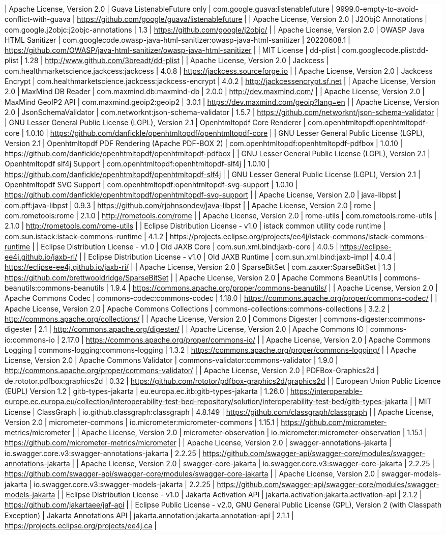 | Apache License, Version 2.0 | Guava ListenableFuture only | com.google.guava:listenablefuture | 9999.0-empty-to-avoid-conflict-with-guava | https://github.com/google/guava/listenablefuture |
| Apache License, Version 2.0 | J2ObjC Annotations | com.google.j2objc:j2objc-annotations | 1.3 | https://github.com/google/j2objc/ |
| Apache License, Version 2.0 | OWASP Java HTML Sanitizer | com.googlecode.owasp-java-html-sanitizer:owasp-java-html-sanitizer | 20220608.1 | https://github.com/OWASP/java-html-sanitizer/owasp-java-html-sanitizer |
| MIT License | dd-plist | com.googlecode.plist:dd-plist | 1.28 | http://www.github.com/3breadt/dd-plist |
| Apache License, Version 2.0 | Jackcess | com.healthmarketscience.jackcess:jackcess | 4.0.8 | https://jackcess.sourceforge.io |
| Apache License, Version 2.0 | Jackcess Encrypt | com.healthmarketscience.jackcess:jackcess-encrypt | 4.0.2 | http://jackcessencrypt.sf.net |
| Apache License, Version 2.0 | MaxMind DB Reader | com.maxmind.db:maxmind-db | 2.0.0 | http://dev.maxmind.com/ |
| Apache License, Version 2.0 | MaxMind GeoIP2 API | com.maxmind.geoip2:geoip2 | 3.0.1 | https://dev.maxmind.com/geoip?lang=en |
| Apache License, Version 2.0 | JsonSchemaValidator | com.networknt:json-schema-validator | 1.5.7 | https://github.com/networknt/json-schema-validator |
| GNU Lesser General Public License (LGPL), Version 2.1 | Openhtmltopdf Core Renderer | com.openhtmltopdf:openhtmltopdf-core | 1.0.10 | https://github.com/danfickle/openhtmltopdf/openhtmltopdf-core |
| GNU Lesser General Public License (LGPL), Version 2.1 | Openhtmltopdf PDF Rendering (Apache PDF-BOX 2) | com.openhtmltopdf:openhtmltopdf-pdfbox | 1.0.10 | https://github.com/danfickle/openhtmltopdf/openhtmltopdf-pdfbox |
| GNU Lesser General Public License (LGPL), Version 2.1 | Openhtmltopdf slf4j Support | com.openhtmltopdf:openhtmltopdf-slf4j | 1.0.10 | https://github.com/danfickle/openhtmltopdf/openhtmltopdf-slf4j |
| GNU Lesser General Public License (LGPL), Version 2.1 | Openhtmltopdf SVG Support | com.openhtmltopdf:openhtmltopdf-svg-support | 1.0.10 | https://github.com/danfickle/openhtmltopdf/openhtmltopdf-svg-support |
| Apache License, Version 2.0 | java-libpst | com.pff:java-libpst | 0.9.3 | https://github.com/rjohnsondev/java-libpst |
| Apache License, Version 2.0 | rome | com.rometools:rome | 2.1.0 | http://rometools.com/rome |
| Apache License, Version 2.0 | rome-utils | com.rometools:rome-utils | 2.1.0 | http://rometools.com/rome-utils |
| Eclipse Distribution License - v1.0 | istack common utility code runtime | com.sun.istack:istack-commons-runtime | 4.1.2 | https://projects.eclipse.org/projects/ee4j/istack-commons/istack-commons-runtime |
| Eclipse Distribution License - v1.0 | Old JAXB Core | com.sun.xml.bind:jaxb-core | 4.0.5 | https://eclipse-ee4j.github.io/jaxb-ri/ |
| Eclipse Distribution License - v1.0 | Old JAXB Runtime | com.sun.xml.bind:jaxb-impl | 4.0.4 | https://eclipse-ee4j.github.io/jaxb-ri/ |
| Apache License, Version 2.0 | SparseBitSet | com.zaxxer:SparseBitSet | 1.3 | https://github.com/brettwooldridge/SparseBitSet |
| Apache License, Version 2.0 | Apache Commons BeanUtils | commons-beanutils:commons-beanutils | 1.9.4 | https://commons.apache.org/proper/commons-beanutils/ |
| Apache License, Version 2.0 | Apache Commons Codec | commons-codec:commons-codec | 1.18.0 | https://commons.apache.org/proper/commons-codec/ |
| Apache License, Version 2.0 | Apache Commons Collections | commons-collections:commons-collections | 3.2.2 | http://commons.apache.org/collections/ |
| Apache License, Version 2.0 | Commons Digester | commons-digester:commons-digester | 2.1 | http://commons.apache.org/digester/ |
| Apache License, Version 2.0 | Apache Commons IO | commons-io:commons-io | 2.17.0 | https://commons.apache.org/proper/commons-io/ |
| Apache License, Version 2.0 | Apache Commons Logging | commons-logging:commons-logging | 1.3.2 | https://commons.apache.org/proper/commons-logging/ |
| Apache License, Version 2.0 | Apache Commons Validator | commons-validator:commons-validator | 1.9.0 | http://commons.apache.org/proper/commons-validator/ |
| Apache License, Version 2.0 | PDFBox-Graphics2d | de.rototor.pdfbox:graphics2d | 0.32 | https://github.com/rototor/pdfbox-graphics2d/graphics2d |
| European Union Public Licence (EUPL) Version 1.2 | gitb-types-jakarta | eu.europa.ec.itb:gitb-types-jakarta | 1.26.0 | https://interoperable-europe.ec.europa.eu/collection/interoperability-test-bed-repository/solution/interoperability-test-bed/gitb-types-jakarta |
| MIT License | ClassGraph | io.github.classgraph:classgraph | 4.8.149 | https://github.com/classgraph/classgraph |
| Apache License, Version 2.0 | micrometer-commons | io.micrometer:micrometer-commons | 1.15.1 | https://github.com/micrometer-metrics/micrometer |
| Apache License, Version 2.0 | micrometer-observation | io.micrometer:micrometer-observation | 1.15.1 | https://github.com/micrometer-metrics/micrometer |
| Apache License, Version 2.0 | swagger-annotations-jakarta | io.swagger.core.v3:swagger-annotations-jakarta | 2.2.25 | https://github.com/swagger-api/swagger-core/modules/swagger-annotations-jakarta |
| Apache License, Version 2.0 | swagger-core-jakarta | io.swagger.core.v3:swagger-core-jakarta | 2.2.25 | https://github.com/swagger-api/swagger-core/modules/swagger-core-jakarta |
| Apache License, Version 2.0 | swagger-models-jakarta | io.swagger.core.v3:swagger-models-jakarta | 2.2.25 | https://github.com/swagger-api/swagger-core/modules/swagger-models-jakarta |
| Eclipse Distribution License - v1.0 | Jakarta Activation API | jakarta.activation:jakarta.activation-api | 2.1.2 | https://github.com/jakartaee/jaf-api |
| Eclipse Public License - v2.0, GNU General Public License (GPL), Version 2 (with Classpath Exception) | Jakarta Annotations API | jakarta.annotation:jakarta.annotation-api | 2.1.1 | https://projects.eclipse.org/projects/ee4j.ca |